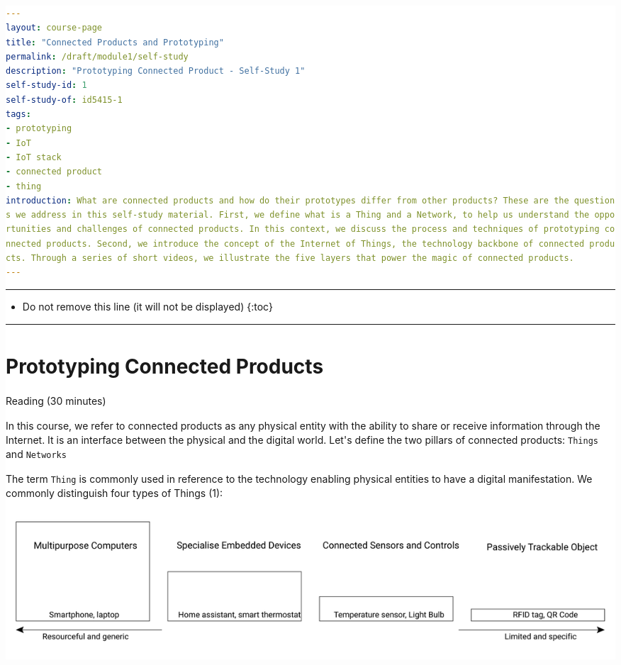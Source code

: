 ```yaml
---
layout: course-page
title: "Connected Products and Prototyping"
permalink: /draft/module1/self-study
description: "Prototyping Connected Product - Self-Study 1"
self-study-id: 1
self-study-of: id5415-1
tags:
- prototyping
- IoT
- IoT stack
- connected product
- thing
introduction: What are connected products and how do their prototypes differ from other products? These are the questions we address in this self-study material. First, we define what is a Thing and a Network, to help us understand the opportunities and challenges of connected products. In this context, we discuss the process and techniques of prototyping connected products. Second, we introduce the concept of the Internet of Things, the technology backbone of connected products. Through a series of short videos, we illustrate the five layers that power the magic of connected products.
---
```


---

* Do not remove this line (it will not be displayed)
{:toc}

---


# Prototyping Connected Products

<span class="mdi mdi-text-box-outline"></span> Reading (30 minutes)

In this course, we refer to connected products as any physical entity with the ability to share or receive information through the Internet. It is an interface between the physical and the digital world. Let's define the two pillars of connected products: `Things` and `Networks`

The term `Thing` is commonly used in reference to the technology enabling physical entities to have a digital manifestation. We commonly distinguish four types of Things (1):

![Four types of Things](/assets/img/courses/id5415/module1/four-types-of-things.svg)
